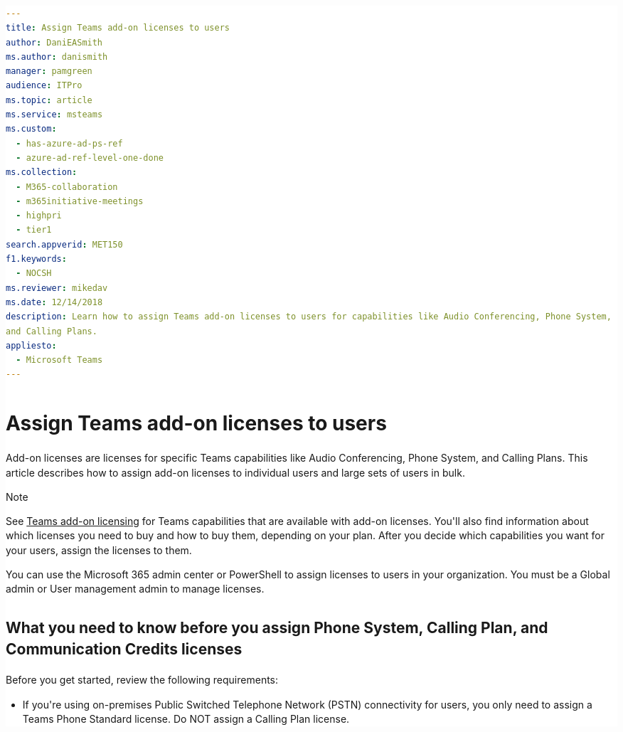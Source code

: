 ```yaml
---
title: Assign Teams add-on licenses to users
author: DaniEASmith
ms.author: danismith
manager: pamgreen
audience: ITPro
ms.topic: article
ms.service: msteams
ms.custom:
  - has-azure-ad-ps-ref
  - azure-ad-ref-level-one-done
ms.collection: 
  - M365-collaboration
  - m365initiative-meetings
  - highpri
  - tier1
search.appverid: MET150
f1.keywords: 
  - NOCSH
ms.reviewer: mikedav
ms.date: 12/14/2018
description: Learn how to assign Teams add-on licenses to users for capabilities like Audio Conferencing, Phone System, and Calling Plans.
appliesto: 
  - Microsoft Teams
---
```


# Assign Teams add-on licenses to users

Add-on licenses are licenses for specific Teams capabilities like Audio Conferencing, Phone System, and Calling Plans. This article describes how to assign add-on licenses to individual users and large sets of users in bulk.

> [!NOTE]
> See [Teams add-on licensing](./microsoft-teams-add-on-licensing.md) for Teams capabilities that are available with add-on licenses. You'll also find information about which licenses you need to buy and how to buy them, depending on your plan. After you decide which capabilities you want for your users, assign the licenses to them.

You can use the Microsoft 365 admin center or PowerShell to assign licenses to users in your organization. You must be a Global admin or User management admin to manage licenses.

## What you need to know before you assign Phone System, Calling Plan, and Communication Credits licenses

Before you get started, review the following requirements:

- If you're using on-premises Public Switched Telephone Network (PSTN) connectivity for users, you only need to assign a Teams Phone Standard license. Do NOT assign a Calling Plan license.
